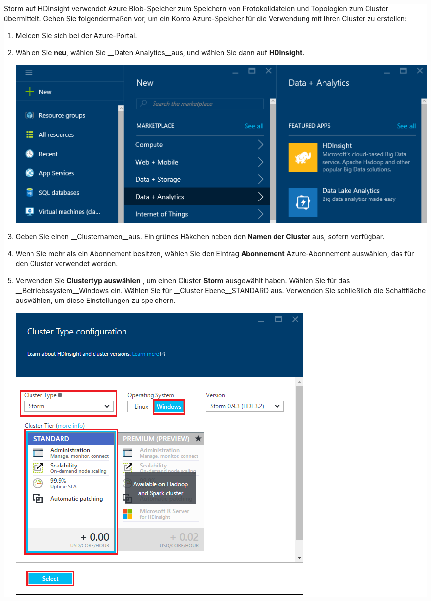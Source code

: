 Storm auf HDInsight verwendet Azure Blob-Speicher zum Speichern von Protokolldateien und Topologien zum Cluster übermittelt. Gehen Sie folgendermaßen vor, um ein Konto Azure-Speicher für die Verwendung mit Ihren Cluster zu erstellen:

1. Melden Sie sich bei der [Azure-Portal][preview-portal].

2. Wählen Sie **neu**, wählen Sie __Daten Analytics__aus, und wählen Sie dann auf __HDInsight__.

    ![Erstellen Sie einen neuen Cluster im Azure-Portal](./media/hdinsight-apache-storm-tutorial-get-started/new-cluster.png)

3. Geben Sie einen __Clusternamen__aus. Ein grünes Häkchen neben den __Namen der Cluster__ aus, sofern verfügbar.

4. Wenn Sie mehr als ein Abonnement besitzen, wählen Sie den Eintrag __Abonnement__ Azure-Abonnement auswählen, das für den Cluster verwendet werden.

5.  Verwenden Sie __Clustertyp auswählen__ , um einen Cluster __Storm__ ausgewählt haben. Wählen Sie für das __Betriebssystem__Windows ein. Wählen Sie für __Cluster Ebene__STANDARD aus. Verwenden Sie schließlich die Schaltfläche auswählen, um diese Einstellungen zu speichern.

    ![Clustername und Clustertyp OS Typ](./media/hdinsight-apache-storm-tutorial-get-started/clustertype.png)

[apachestorm]: https://storm.incubator.apache.org
[stormdocs]: http://storm.incubator.apache.org/documentation/Documentation.html
[stormstarter]: https://github.com/apache/storm/tree/master/examples/storm-starter
[stormjavadocs]: https://storm.incubator.apache.org/apidocs/
[azureportal]: https://manage.windowsazure.com/
[hdinsight-provision]: hdinsight-provision-clusters.md
[preview-portal]: https://portal.azure.com/